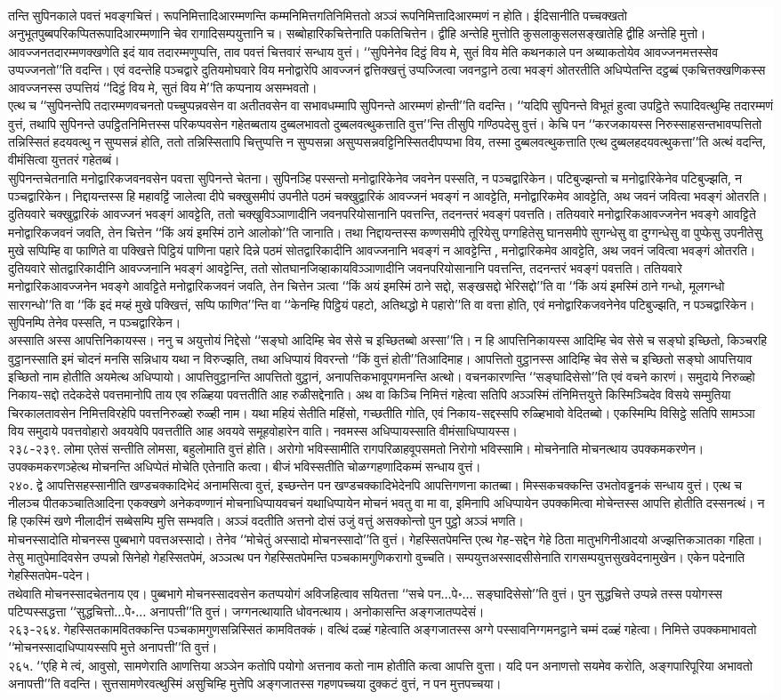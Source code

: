 तन्ति सुपिनकाले पवत्तं भवङ्गचित्तं। रूपनिमित्तादिआरम्मणन्ति कम्मनिमित्तगतिनिमित्ततो अञ्ञं रूपनिमित्तादिआरम्मणं न होति। ईदिसानीति पच्चक्खतो अनुभूतपुब्बपरिकप्पितरूपादिआरम्मणानि चेव रागादिसम्पयुत्तानि च। सब्बोहारिकचित्तेनाति पकतिचित्तेन। द्वीहि अन्तेहि मुत्तोति कुसलाकुसलसङ्खातेहि द्वीहि अन्तेहि मुत्तो। आवज्जनतदारम्मणक्खणेति इदं याव तदारम्मणुप्पत्ति, ताव पवत्तं चित्तवारं सन्धाय वुत्तं। ‘‘सुपिनेनेव दिट्ठं विय मे, सुतं विय मेति कथनकाले पन अब्याकतोयेव आवज्जनमत्तस्सेव उप्पज्जनतो’’ति वदन्ति। एवं वदन्तेहि पञ्चद्वारे दुतियमोघवारे विय मनोद्वारेपि आवज्जनं द्वत्तिक्खत्तुं उप्पज्जित्वा जवनट्ठाने ठत्वा भवङ्गं ओतरतीति अधिप्पेतन्ति दट्ठब्बं एकचित्तक्खणिकस्स आवज्जनस्स उप्पत्तियं ‘‘दिट्ठं विय मे, सुतं विय मे’’ति कप्पनाय असम्भवतो।  
एत्थ च ‘‘सुपिनन्तेपि तदारम्मणवचनतो पच्चुप्पन्नवसेन वा अतीतवसेन वा सभावधम्मापि सुपिनन्ते आरम्मणं होन्ती’’ति वदन्ति। ‘‘यदिपि सुपिनन्ते विभूतं हुत्वा उपट्ठिते रूपादिवत्थुम्हि तदारम्मणं वुत्तं, तथापि सुपिनन्ते उपट्ठितनिमित्तस्स परिकप्पवसेन गहेतब्बताय दुब्बलभावतो दुब्बलवत्थुकत्ताति वुत्त’’न्ति तीसुपि गण्ठिपदेसु वुत्तं। केचि पन ‘‘करजकायस्स निरुस्साहसन्तभावप्पत्तितो तन्निस्सितं हदयवत्थु न सुप्पसन्नं होति, ततो तन्निस्सितापि चित्तुप्पत्ति न सुप्पसन्ना असुप्पसन्नवट्टिनिस्सितदीपप्पभा विय, तस्मा दुब्बलवत्थुकत्ताति एत्थ दुब्बलहदयवत्थुकत्ता’’ति अत्थं वदन्ति, वीमंसित्वा युत्ततरं गहेतब्बं।  
सुपिनन्तचेतनाति मनोद्वारिकजवनवसेन पवत्ता सुपिनन्ते चेतना। सुपिनञ्हि पस्सन्तो मनोद्वारिकेनेव जवनेन पस्सति, न पञ्चद्वारिकेन। पटिबुज्झन्तो च मनोद्वारिकेनेव पटिबुज्झति, न पञ्चद्वारिकेन। निद्दायन्तस्स हि महावट्टिं जालेत्वा दीपे चक्खुसमीपं उपनीते पठमं चक्खुद्वारिकं आवज्जनं भवङ्गं न आवट्टेति, मनोद्वारिकमेव आवट्टेति, अथ जवनं जवित्वा भवङ्गं ओतरति। दुतियवारे चक्खुद्वारिकं आवज्जनं भवङ्गं आवट्टेति, ततो चक्खुविञ्ञाणादीनि जवनपरियोसानानि पवत्तन्ति, तदनन्तरं भवङ्गं पवत्तति। ततियवारे मनोद्वारिकआवज्जनेन भवङ्गे आवट्टिते मनोद्वारिकजवनं जवति, तेन चित्तेन ‘‘किं अयं इमस्मिं ठाने आलोको’’ति जानाति। तथा निद्दायन्तस्स कण्णसमीपे तूरियेसु पग्गहितेसु घानसमीपे सुगन्धेसु वा दुग्गन्धेसु वा पुप्फेसु उपनीतेसु मुखे सप्पिम्हि वा फाणिते वा पक्खित्ते पिट्ठियं पाणिना पहारे दिन्ने पठमं सोतद्वारिकादीनि आवज्जनानि भवङ्गं न आवट्टेन्ति , मनोद्वारिकमेव आवट्टेति, अथ जवनं जवित्वा भवङ्गं ओतरति। दुतियवारे सोतद्वारिकादीनि आवज्जनानि भवङ्गं आवट्टेन्ति, ततो सोतघानजिव्हाकायविञ्ञाणादीनि जवनपरियोसानानि पवत्तन्ति, तदनन्तरं भवङ्गं पवत्तति। ततियवारे मनोद्वारिकआवज्जनेन भवङ्गे आवट्टिते मनोद्वारिकजवनं जवति, तेन चित्तेन ञत्वा ‘‘किं अयं इमस्मिं ठाने सद्दो, सङ्खसद्दो भेरिसद्दो’’ति वा ‘‘किं अयं इमस्मिं ठाने गन्धो, मूलगन्धो सारगन्धो’’ति वा ‘‘किं इदं मय्हं मुखे पक्खित्तं, सप्पि फाणित’’न्ति वा ‘‘केनम्हि पिट्ठियं पहटो, अतिथद्धो मे पहारो’’ति वा वत्ता होति, एवं मनोद्वारिकजवनेनेव पटिबुज्झति, न पञ्चद्वारिकेन। सुपिनम्पि तेनेव पस्सति, न पञ्चद्वारिकेन।  
अस्साति अस्स आपत्तिनिकायस्स। ननु च अयुत्तोयं निद्देसो ‘‘सङ्घो आदिम्हि चेव सेसे च इच्छितब्बो अस्सा’’ति। न हि आपत्तिनिकायस्स आदिम्हि चेव सेसे च सङ्घो इच्छितो, किञ्चरहि वुट्ठानस्साति इमं चोदनं मनसि सन्निधाय यथा न विरुज्झति, तथा अधिप्पायं विवरन्तो ‘‘किं वुत्तं होती’’तिआदिमाह। आपत्तितो वुट्ठानस्स आदिम्हि चेव सेसे च इच्छितो सङ्घो आपत्तियाव इच्छितो नाम होतीति अयमेत्थ अधिप्पायो। आपत्तिवुट्ठानन्ति आपत्तितो वुट्ठानं, अनापत्तिकभावूपगमनन्ति अत्थो। वचनकारणन्ति ‘‘सङ्घादिसेसो’’ति एवं वचने कारणं। समुदाये निरुळ्हो निकाय-सद्दो तदेकदेसे पवत्तमानोपि ताय एव रुळ्हिया पवत्ततीति आह रुळीसद्देनाति। अथ वा किञ्चि निमित्तं गहेत्वा सतिपि अञ्ञस्मिं तंनिमित्तयुत्ते किस्मिञ्चिदेव विसये सम्मुतिया चिरकालतावसेन निमित्तविरहेपि पवत्तनिरुळ्हो रुळ्ही नाम। यथा महियं सेतीति महिंसो, गच्छतीति गोति, एवं निकाय-सद्दस्सपि रुळ्हिभावो वेदितब्बो। एकस्मिम्पि विसिट्ठे सतिपि सामञ्ञा विय समुदाये पवत्तवोहारो अवयवेपि पवत्ततीति आह अवयवे समूहवोहारेन वाति। नवमस्स अधिप्पायस्साति वीमंसाधिप्पायस्स।  
२३८-२३९. लोमा एतेसं सन्तीति लोमसा, बहुलोमाति वुत्तं होति। अरोगो भविस्सामीति रागपरिळाहवूपसमतो निरोगो भविस्सामि। मोचनेनाति मोचनत्थाय उपक्कमकरणेन। उपक्कमकरणञ्हेत्थ मोचनन्ति अधिप्पेतं मोचेति एतेनाति कत्वा। बीजं भविस्सतीति चोळग्गहणादिकम्मं सन्धाय वुत्तं।  
२४०. द्वे आपत्तिसहस्सानीति खण्डचक्कादिभेदं अनामसित्वा वुत्तं, इच्छन्तेन पन खण्डचक्कादिभेदेनपि आपत्तिगणना कातब्बा। मिस्सकचक्कन्ति उभतोवड्ढनकं सन्धाय वुत्तं। एत्थ च नीलञ्च पीतकञ्चातिआदिना एकक्खणे अनेकवण्णानं मोचनाधिप्पायवचनं यथाधिप्पायेन मोचनं भवतु वा मा वा, इमिनापि अधिप्पायेन उपक्कमित्वा मोचेन्तस्स आपत्ति होतीति दस्सनत्थं। न हि एकस्मिं खणे नीलादीनं सब्बेसम्पि मुत्ति सम्भवति। अञ्ञं वदतीति अत्तनो दोसं उजुं वत्तुं असक्कोन्तो पुन पुट्ठो अञ्ञं भणति।  
मोचनस्सादोति मोचनस्स पुब्बभागे पवत्तअस्सादो। तेनेव ‘‘मोचेतुं अस्सादो मोचनस्सादो’’ति वुत्तं। गेहस्सितपेमन्ति एत्थ गेह-सद्देन गेहे ठिता मातुभगिनीआदयो अज्झत्तिकञातका गहिता। तेसु मातुपेमादिवसेन उप्पन्नो सिनेहो गेहस्सितपेमं, अञ्ञत्थ पन गेहस्सितपेमन्ति पञ्चकामगुणिकरागो वुच्चति। सम्पयुत्तअस्सादसीसेनाति रागसम्पयुत्तसुखवेदनामुखेन। एकेन पदेनाति गेहस्सितपेम-पदेन।  
तथेवाति मोचनस्सादचेतनाय एव। पुब्बभागे मोचनस्सादवसेन कतप्पयोगं अविजहित्वाव सयितत्ता ‘‘सचे पन…पे॰… सङ्घादिसेसो’’ति वुत्तं। पुन सुद्धचित्ते उप्पन्ने तस्स पयोगस्स पटिप्पस्सद्धत्ता ‘‘सुद्धचित्तो…पे॰… अनापत्ती’’ति वुत्तं। जग्गनत्थायाति धोवनत्थाय। अनोकासन्ति अङ्गजातप्पदेसं।  
२६३-२६४. गेहस्सितकामवितक्कन्ति पञ्चकामगुणसन्निस्सितं कामवितक्कं। वत्थिं दळ्हं गहेत्वाति अङ्गजातस्स अग्गे पस्सावनिग्गमनट्ठाने चम्मं दळ्हं गहेत्वा। निमित्ते उपक्कमाभावतो ‘‘मोचनस्सादाधिप्पायस्सपि मुत्ते अनापत्ती’’ति वुत्तं।  
२६५. ‘‘एहि मे त्वं, आवुसो, सामणेराति आणत्तिया अञ्ञेन कतोपि पयोगो अत्तनाव कतो नाम होतीति कत्वा आपत्ति वुत्ता। यदि पन अनाणत्तो सयमेव करोति, अङ्गपारिपूरिया अभावतो अनापत्ती’’ति वदन्ति। सुत्तसामणेरवत्थुस्मिं असुचिम्हि मुत्तेपि अङ्गजातस्स गहणपच्चया दुक्कटं वुत्तं, न पन मुत्तपच्चया।  